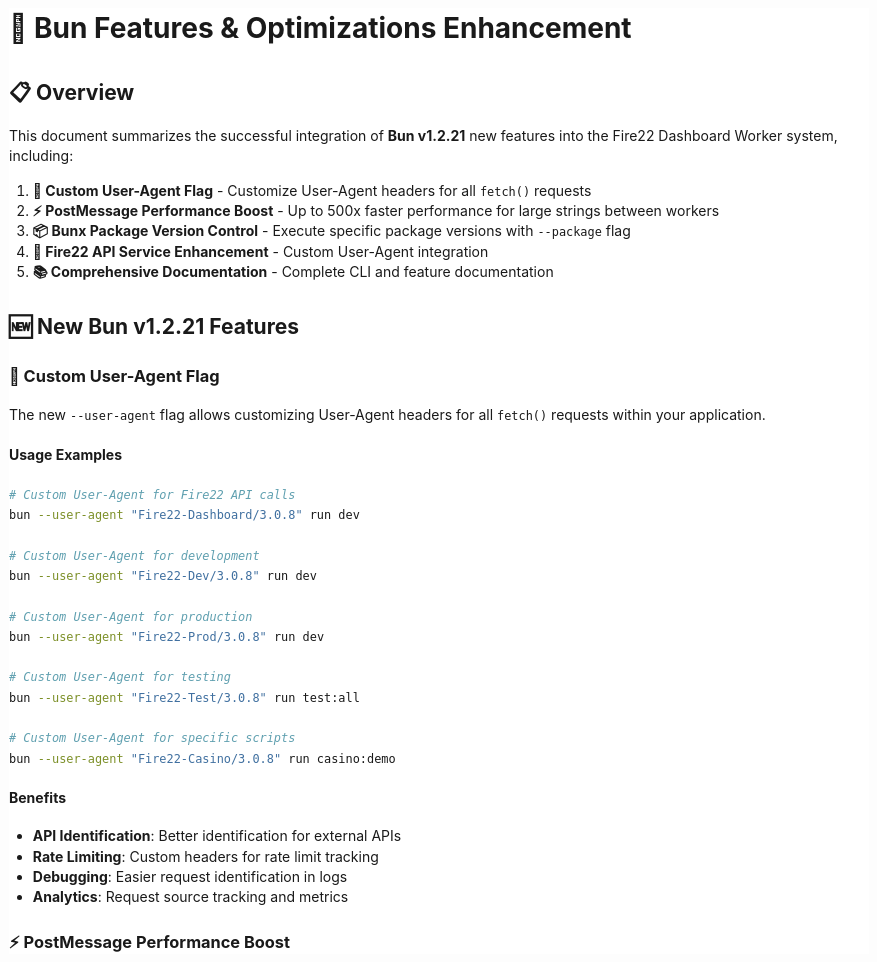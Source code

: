 # 🚀 Bun Features & Optimizations Enhancement

## 📋 **Overview**

This document summarizes the successful integration of **Bun v1.2.21** new
features into the Fire22 Dashboard Worker system, including:

1. **🎯 Custom User-Agent Flag** - Customize User-Agent headers for all
   `fetch()` requests
2. **⚡ PostMessage Performance Boost** - Up to 500x faster performance for
   large strings between workers
3. **📦 Bunx Package Version Control** - Execute specific package versions with
   `--package` flag
4. **🔧 Fire22 API Service Enhancement** - Custom User-Agent integration
5. **📚 Comprehensive Documentation** - Complete CLI and feature documentation

## 🆕 **New Bun v1.2.21 Features**

### **🎯 Custom User-Agent Flag**

The new `--user-agent` flag allows customizing User-Agent headers for all
`fetch()` requests within your application.

#### **Usage Examples**

```bash
# Custom User-Agent for Fire22 API calls
bun --user-agent "Fire22-Dashboard/3.0.8" run dev

# Custom User-Agent for development
bun --user-agent "Fire22-Dev/3.0.8" run dev

# Custom User-Agent for production
bun --user-agent "Fire22-Prod/3.0.8" run dev

# Custom User-Agent for testing
bun --user-agent "Fire22-Test/3.0.8" run test:all

# Custom User-Agent for specific scripts
bun --user-agent "Fire22-Casino/3.0.8" run casino:demo
```

#### **Benefits**

- **API Identification**: Better identification for external APIs
- **Rate Limiting**: Custom headers for rate limit tracking
- **Debugging**: Easier request identification in logs
- **Analytics**: Request source tracking and metrics

### **⚡ PostMessage Performance Boost**
